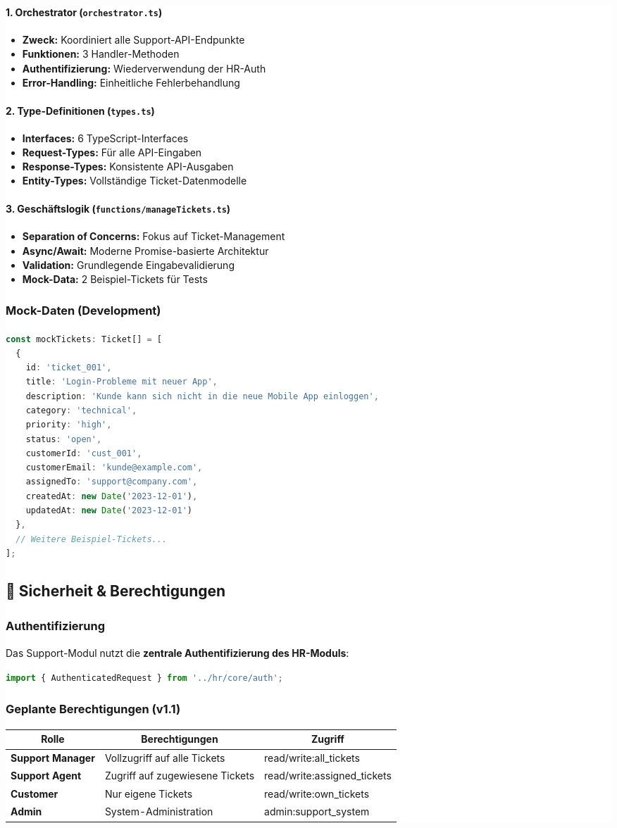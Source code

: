 #### 1. Orchestrator (`orchestrator.ts`)
- **Zweck:** Koordiniert alle Support-API-Endpunkte
- **Funktionen:** 3 Handler-Methoden
- **Authentifizierung:** Wiederverwendung der HR-Auth
- **Error-Handling:** Einheitliche Fehlerbehandlung

#### 2. Type-Definitionen (`types.ts`)
- **Interfaces:** 6 TypeScript-Interfaces
- **Request-Types:** Für alle API-Eingaben
- **Response-Types:** Konsistente API-Ausgaben
- **Entity-Types:** Vollständige Ticket-Datenmodelle

#### 3. Geschäftslogik (`functions/manageTickets.ts`)
- **Separation of Concerns:** Fokus auf Ticket-Management
- **Async/Await:** Moderne Promise-basierte Architektur
- **Validation:** Grundlegende Eingabevalidierung
- **Mock-Data:** 2 Beispiel-Tickets für Tests

### Mock-Daten (Development)
```typescript
const mockTickets: Ticket[] = [
  {
    id: 'ticket_001',
    title: 'Login-Probleme mit neuer App',
    description: 'Kunde kann sich nicht in die neue Mobile App einloggen',
    category: 'technical',
    priority: 'high',
    status: 'open',
    customerId: 'cust_001',
    customerEmail: 'kunde@example.com',
    assignedTo: 'support@company.com',
    createdAt: new Date('2023-12-01'),
    updatedAt: new Date('2023-12-01')
  },
  // Weitere Beispiel-Tickets...
];
```

## 🔐 Sicherheit & Berechtigungen

### Authentifizierung
Das Support-Modul nutzt die **zentrale Authentifizierung des HR-Moduls**:

```typescript
import { AuthenticatedRequest } from '../hr/core/auth';
```

### Geplante Berechtigungen (v1.1)
| Rolle | Berechtigungen | Zugriff |
|-------|---------------|---------|
| **Support Manager** | Vollzugriff auf alle Tickets | read/write:all_tickets |
| **Support Agent** | Zugriff auf zugewiesene Tickets | read/write:assigned_tickets |
| **Customer** | Nur eigene Tickets | read/write:own_tickets |
| **Admin** | System-Administration | admin:support_system |
